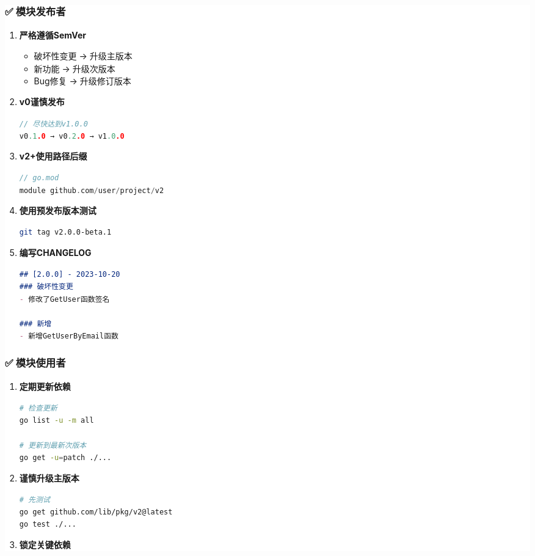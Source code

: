 ### ✅ 模块发布者

1. **严格遵循SemVer**
   - 破坏性变更 → 升级主版本
   - 新功能 → 升级次版本
   - Bug修复 → 升级修订版本

2. **v0谨慎发布**

   ```go
   // 尽快达到v1.0.0
   v0.1.0 → v0.2.0 → v1.0.0
   ```

3. **v2+使用路径后缀**

   ```go
   // go.mod
   module github.com/user/project/v2
   ```

4. **使用预发布版本测试**

   ```bash
   git tag v2.0.0-beta.1
   ```

5. **编写CHANGELOG**

   ```markdown
   ## [2.0.0] - 2023-10-20
   ### 破坏性变更
   - 修改了GetUser函数签名
   
   ### 新增
   - 新增GetUserByEmail函数
   ```

### ✅ 模块使用者

1. **定期更新依赖**

   ```bash
   # 检查更新
   go list -u -m all
   
   # 更新到最新次版本
   go get -u=patch ./...
   ```

2. **谨慎升级主版本**

   ```bash
   # 先测试
   go get github.com/lib/pkg/v2@latest
   go test ./...
   ```

3. **锁定关键依赖**
